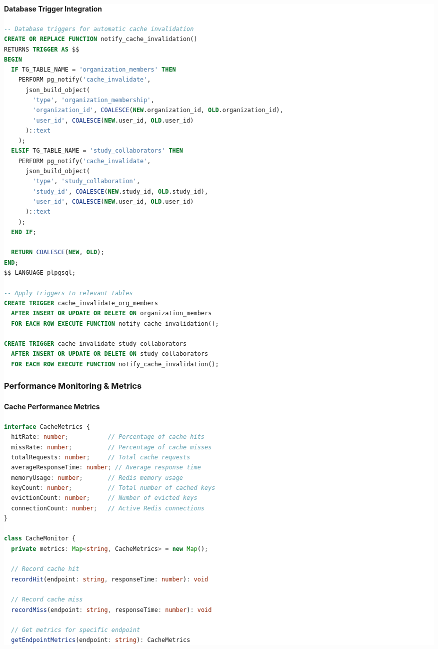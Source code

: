 #### Database Trigger Integration
```sql
-- Database triggers for automatic cache invalidation
CREATE OR REPLACE FUNCTION notify_cache_invalidation()
RETURNS TRIGGER AS $$
BEGIN
  IF TG_TABLE_NAME = 'organization_members' THEN
    PERFORM pg_notify('cache_invalidate', 
      json_build_object(
        'type', 'organization_membership',
        'organization_id', COALESCE(NEW.organization_id, OLD.organization_id),
        'user_id', COALESCE(NEW.user_id, OLD.user_id)
      )::text
    );
  ELSIF TG_TABLE_NAME = 'study_collaborators' THEN
    PERFORM pg_notify('cache_invalidate',
      json_build_object(
        'type', 'study_collaboration',
        'study_id', COALESCE(NEW.study_id, OLD.study_id),
        'user_id', COALESCE(NEW.user_id, OLD.user_id)
      )::text
    );
  END IF;
  
  RETURN COALESCE(NEW, OLD);
END;
$$ LANGUAGE plpgsql;

-- Apply triggers to relevant tables
CREATE TRIGGER cache_invalidate_org_members
  AFTER INSERT OR UPDATE OR DELETE ON organization_members
  FOR EACH ROW EXECUTE FUNCTION notify_cache_invalidation();

CREATE TRIGGER cache_invalidate_study_collaborators
  AFTER INSERT OR UPDATE OR DELETE ON study_collaborators
  FOR EACH ROW EXECUTE FUNCTION notify_cache_invalidation();
```

### Performance Monitoring & Metrics

#### Cache Performance Metrics
```typescript
interface CacheMetrics {
  hitRate: number;           // Percentage of cache hits
  missRate: number;          // Percentage of cache misses
  totalRequests: number;     // Total cache requests
  averageResponseTime: number; // Average response time
  memoryUsage: number;       // Redis memory usage
  keyCount: number;          // Total number of cached keys
  evictionCount: number;     // Number of evicted keys
  connectionCount: number;   // Active Redis connections
}

class CacheMonitor {
  private metrics: Map<string, CacheMetrics> = new Map();
  
  // Record cache hit
  recordHit(endpoint: string, responseTime: number): void
  
  // Record cache miss
  recordMiss(endpoint: string, responseTime: number): void
  
  // Get metrics for specific endpoint
  getEndpointMetrics(endpoint: string): CacheMetrics
```